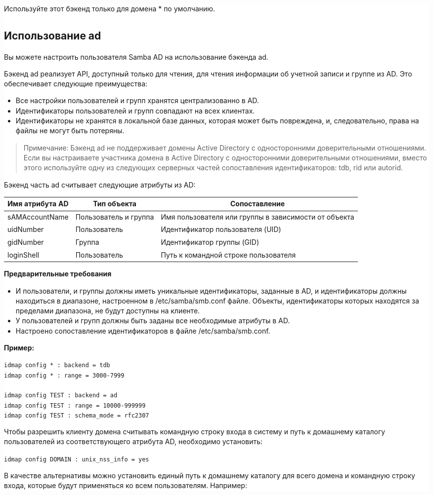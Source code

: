 Используйте этот бэкенд только для домена * по умолчанию.

## Использование ad

Вы можете настроить пользователя Samba AD на использование бэкенда ad.

Бэкенд ad реализует API, доступный только для чтения, для чтения информации об учетной записи и группе из AD. Это обеспечивает следующие преимущества:

+ Все настройки пользователей и групп хранятся централизованно в AD.
+ Идентификаторы пользователей и групп совпадают на всех клиентах.
+ Идентификаторы не хранятся в локальной базе данных, которая может быть повреждена, и, следовательно, права на файлы не могут быть потеряны.

> Примечание:
Бэкенд ad не поддерживает домены Active Directory с односторонними доверительными отношениями. Если вы настраиваете участника домена в Active Directory с односторонними доверительными отношениями, вместо этого используйте одну из следующих серверных частей сопоставления идентификаторов: tdb, rid или autorid.

Бэкенд часть ad считывает следующие атрибуты из AD:

| **Имя атрибута AD** | **Тип объекта**       | **Сопоставление**                                    |
|---------------------|-----------------------|------------------------------------------------------|
| sAMAccountName      | Пользователь и группа | Имя пользователя или группы в зависимости от объекта |
| uidNumber           | Пользователь          | Идентификатор пользователя (UID)                     |
| gidNumber           | Группа                | Идентификатор группы (GID)                           |
| loginShell          | Пользователь          | Путь к командной строке пользователя                 |

**Предварительные требования**

+ И пользователи, и группы должны иметь уникальные идентификаторы, заданные в AD, и идентификаторы должны находиться в диапазоне, настроенном в /etc/samba/smb.conf файле. Объекты, идентификаторы которых находятся за пределами диапазона, не будут доступны на клиенте.
+ У пользователей и групп должны быть заданы все необходимые атрибуты в AD.
+ Настроено сопоставление идентификаторов в файле /etc/samba/smb.conf.

**Пример:**

	idmap config * : backend = tdb
	idmap config * : range = 3000-7999

	idmap config TEST : backend = ad
	idmap config TEST : range = 10000-999999
	idmap config TEST : schema_mode = rfc2307

Чтобы разрешить клиенту домена считывать командную строку входа в систему и путь к домашнему каталогу пользователей из соответствующего атрибута AD, необходимо установить:

	idmap config DOMAIN : unix_nss_info = yes

В качестве альтернативы можно установить единый путь к домашнему каталогу для всего домена и командную строку входа, которые будут применяться ко всем пользователям. Например:

